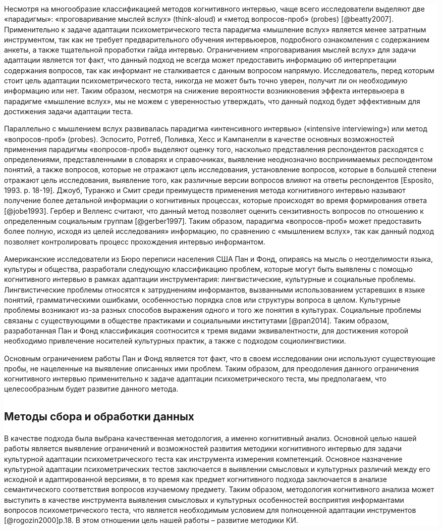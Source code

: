 Несмотря на многообразие классификацией методов когнитивного интервью, чаще всего исследователи выделяют две «парадигмы»: «проговаривание мыслей вслух» (think-aloud) и «метод вопросов-проб» (probes) [@beatty2007].  Применительно к задаче адаптации психометрического теста парадигма «мышление вслух» является менее затратным инструментом, так как не требует предварительного обучения интервьюеров, подробного ознакомления с содержанием анкеты, а также тщательной проработки гайда интервью. Ограничением «проговаривания мыслей вслух» для задачи адаптации является тот факт, что данный подход не всегда может предоставить информацию об интерпретации содержания вопросов, так как информант не сталкивается с данным вопросом напрямую. Исследователь, перед которым стоит цель адаптации психометрического теста, никогда не может быть точно уверен, получит ли он необходимую информацию или нет. Таким образом, несмотря на снижение вероятности возникновения эффекта интервьюера в парадигме «мышление вслух», мы не можем с уверенностью утверждать, что данный подход будет эффективным для достижения задачи адаптации теста.

Параллельно с мышлением вслух развивалась парадигма «интенсивного интервью» («intensive interviewing») или метод «вопросов-проб» (probes). Эспосито, Ротгеб, Поливка, Хесс и Кампанелли в качестве основных возможностей применения парадигмы «вопросов-проб» выделяют оценку того, насколько представления респондентов расходятся с определениями, представленными в словарях и справочниках, выявление неоднозначно воспринимаемых респондентом понятий, а также вопросов, которые не отражают цель исследования, установление вопросов, которые в большей степени отражают цель исследования, выявление того, как различные версии вопросов влияют на ответы респондентов  [Esposito, 1993. p. 18-19]. Джоуб, Туранжо и Смит среди преимуществ применения метода когнитивного интервью называют получение более детальной информации о когнитивных процессах, которые происходят во время формирования ответа [@jobe1993]. Гербер и Велленс считают, что данный метод позволяет оценить сензитивность вопросов по отношению к определенным социальным группам [@gerber1997]. Таким образом, парадигма «вопросов-проб» может предоставить более полную, исходя из целей исследования» информацию, по сравнению с «мышлением вслух», так как данный подход позволяет контролировать процесс прохождения интервью информантом.

Американские исследователи из Бюро переписи населения США Пан и Фонд, опираясь на мысль о неотделимости языка, культуры и общества, разработали следующую классификацию проблем, которые могут быть выявлены с помощью когнитивного интервью в рамках адаптации инструментария: лингвистические, культурные и социальные проблемы. Лингвистические проблемы относятся к затруднениям информантов, вызванными использованием устаревших в языке понятий, грамматическими ошибками, особенностью порядка слов или структуры вопроса в целом. Культурные проблемы возникают из-за разных способов выражения одного и того же понятия в культурах. Социальные проблемы связаны с существующими в обществе практиками и социальными институтами [@pan2014]. Таким образом, разработанная Пан и Фонд классификация соотносится к тремя видами эквивалентности, для достижения которой необходимо привлечение носителей культурных практик, а также с подходом социолингвистики.

Основным ограничением работы Пан и Фонд является тот факт, что в своем исследовании они используют существующие пробы, не нацеленные на выявление описанных ими проблем. Таким образом, для преодоления данного ограничения когнитивного интервью применительно к задаче адаптации психометрического теста, мы предполагаем, что целесообразным будет развитие данного метода. 


## Методы сбора и обработки данных

В качестве подхода была выбрана качественная методология, а именно когнитивный анализ. Основной целью нашей работы является выявление ограничений и возможностей развития методики когнитивного интервью для задачи культурной адаптации психометрического теста как инструмента измерения компетенций. Основное назначение культурной адаптации психометрических тестов заключается в выявлении смысловых и культурных различий между его исходной и адаптированной версиями, в то время как предмет когнитивного подхода заключается в анализе семантического соответствия вопросов изучаемому предмету. Таким образом, методология когнитивного анализа может выступить в качестве инструмента выявления смысловых и культурных особенностей восприятия информантами вопросов психометрического теста, что является необходимым условием для полноценной адаптации инструментов [@rogozin2000]p.18. В этом отношении цель нашей работы – развитие методики КИ.
